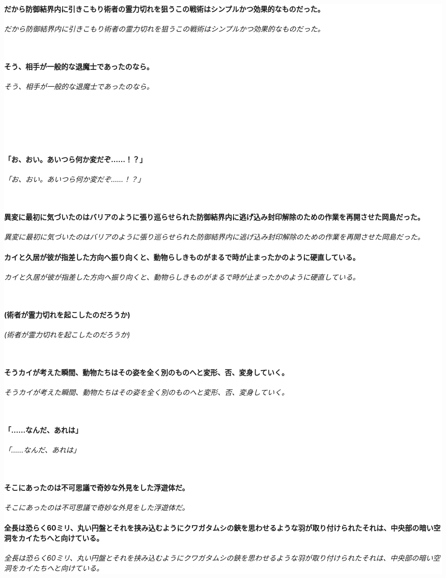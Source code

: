 #### だから防御結界内に引きこもり術者の霊力切れを狙うこの戦術はシンプルかつ効果的なものだった。

*だから防御結界内に引きこもり術者の霊力切れを狙うこの戦術はシンプルかつ効果的なものだった。*

&nbsp;

#### そう、相手が一般的な退魔士であったのなら。

*そう、相手が一般的な退魔士であったのなら。*

&nbsp;

&nbsp;

&nbsp;

#### 「お、おい。あいつら何か変だぞ……！？」

*「お、おい。あいつら何か変だぞ……！？」*

&nbsp;

#### 異変に最初に気づいたのはバリアのように張り巡らせられた防御結界内に逃げ込み封印解除のための作業を再開させた岡島だった。

*異変に最初に気づいたのはバリアのように張り巡らせられた防御結界内に逃げ込み封印解除のための作業を再開させた岡島だった。*

#### カイと久居が彼が指差した方向へ振り向くと、動物らしきものがまるで時が止まったかのように硬直している。

*カイと久居が彼が指差した方向へ振り向くと、動物らしきものがまるで時が止まったかのように硬直している。*

&nbsp;

#### (術者が霊力切れを起こしたのだろうか)

*(術者が霊力切れを起こしたのだろうか)*

&nbsp;

#### そうカイが考えた瞬間、動物たちはその姿を全く別のものへと変形、否、変身していく。

*そうカイが考えた瞬間、動物たちはその姿を全く別のものへと変形、否、変身していく。*

&nbsp;

#### 「……なんだ、あれは」

*「……なんだ、あれは」*

&nbsp;

#### そこにあったのは不可思議で奇妙な外見をした浮遊体だ。

*そこにあったのは不可思議で奇妙な外見をした浮遊体だ。*

#### 全長は恐らく60ミリ、丸い円盤とそれを挟み込むようにクワガタムシの鋏を思わせるような羽が取り付けられたそれは、中央部の暗い空洞をカイたちへと向けている。

*全長は恐らく60ミリ、丸い円盤とそれを挟み込むようにクワガタムシの鋏を思わせるような羽が取り付けられたそれは、中央部の暗い空洞をカイたちへと向けている。*
